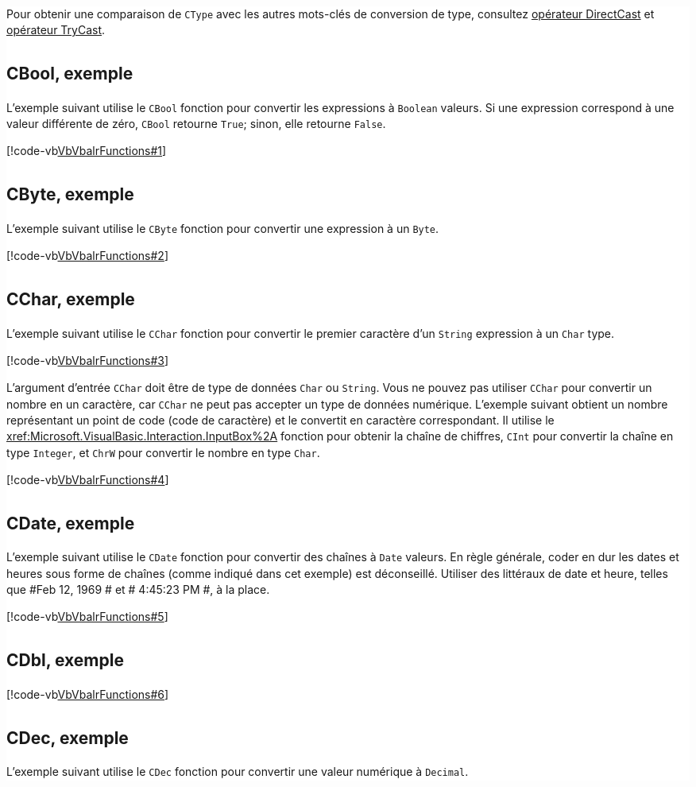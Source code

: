  Pour obtenir une comparaison de `CType` avec les autres mots-clés de conversion de type, consultez [opérateur DirectCast](../../../visual-basic/language-reference/operators/directcast-operator.md) et [opérateur TryCast](../../../visual-basic/language-reference/operators/trycast-operator.md).  
  
## <a name="cbool-example"></a>CBool, exemple  
 L’exemple suivant utilise le `CBool` fonction pour convertir les expressions à `Boolean` valeurs. Si une expression correspond à une valeur différente de zéro, `CBool` retourne `True`; sinon, elle retourne `False`.  
  
 [!code-vb[VbVbalrFunctions#1](../../../visual-basic/language-reference/functions/codesnippet/VisualBasic/type-conversion-functions_1.vb)]  
  
## <a name="cbyte-example"></a>CByte, exemple  
 L’exemple suivant utilise le `CByte` fonction pour convertir une expression à un `Byte`.  
  
 [!code-vb[VbVbalrFunctions#2](../../../visual-basic/language-reference/functions/codesnippet/VisualBasic/type-conversion-functions_2.vb)]  
  
## <a name="cchar-example"></a>CChar, exemple  
 L’exemple suivant utilise le `CChar` fonction pour convertir le premier caractère d’un `String` expression à un `Char` type.  
  
 [!code-vb[VbVbalrFunctions#3](../../../visual-basic/language-reference/functions/codesnippet/VisualBasic/type-conversion-functions_3.vb)]  
  
 L’argument d’entrée `CChar` doit être de type de données `Char` ou `String`. Vous ne pouvez pas utiliser `CChar` pour convertir un nombre en un caractère, car `CChar` ne peut pas accepter un type de données numérique. L’exemple suivant obtient un nombre représentant un point de code (code de caractère) et le convertit en caractère correspondant. Il utilise le <xref:Microsoft.VisualBasic.Interaction.InputBox%2A> fonction pour obtenir la chaîne de chiffres, `CInt` pour convertir la chaîne en type `Integer`, et `ChrW` pour convertir le nombre en type `Char`.  
  
 [!code-vb[VbVbalrFunctions#4](../../../visual-basic/language-reference/functions/codesnippet/VisualBasic/type-conversion-functions_4.vb)]  
  
## <a name="cdate-example"></a>CDate, exemple  
 L’exemple suivant utilise le `CDate` fonction pour convertir des chaînes à `Date` valeurs. En règle générale, coder en dur les dates et heures sous forme de chaînes (comme indiqué dans cet exemple) est déconseillé. Utiliser des littéraux de date et heure, telles que #Feb 12, 1969 # et # 4:45:23 PM #, à la place.  
  
 [!code-vb[VbVbalrFunctions#5](../../../visual-basic/language-reference/functions/codesnippet/VisualBasic/type-conversion-functions_5.vb)]  
  
## <a name="cdbl-example"></a>CDbl, exemple  
 [!code-vb[VbVbalrFunctions#6](../../../visual-basic/language-reference/functions/codesnippet/VisualBasic/type-conversion-functions_6.vb)]  
  
## <a name="cdec-example"></a>CDec, exemple  
 L’exemple suivant utilise le `CDec` fonction pour convertir une valeur numérique à `Decimal`.  
  